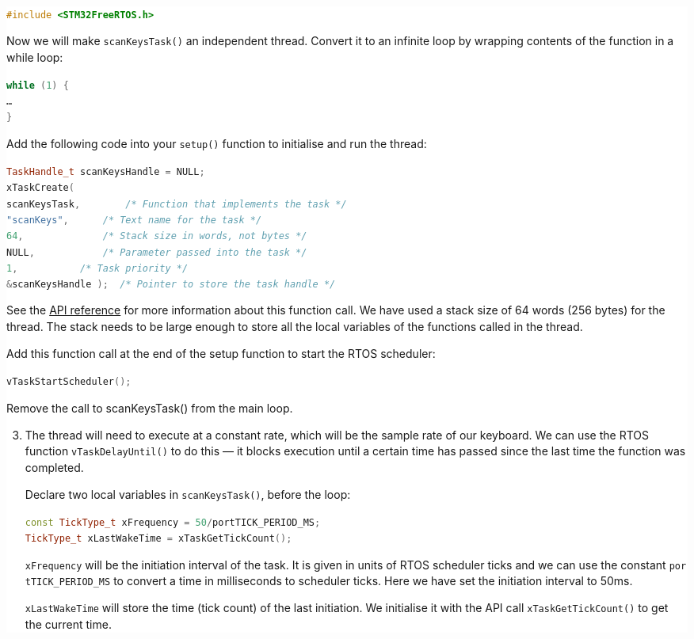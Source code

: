    ```C++
   #include <STM32FreeRTOS.h>
   ```
	 
   Now we will make `scanKeysTask()` an independent thread.
	 Convert it to an infinite loop by wrapping contents of the function in a while loop:

   ```C++
   while (1) {
   …
   }
   ```
	 
   Add the following code into your `setup()` function to initialise and run the thread:

   ```C++
   TaskHandle_t scanKeysHandle = NULL;
   xTaskCreate(
   scanKeysTask,		/* Function that implements the task */
   "scanKeys",		/* Text name for the task */
   64,      		/* Stack size in words, not bytes */
   NULL,			/* Parameter passed into the task */
   1,			/* Task priority */
   &scanKeysHandle );  /* Pointer to store the task handle */
   ```
	 
   See the [API reference](https://www.freertos.org/a00125.html) for more information about this function call.
	 We have used a stack size of 64 words (256 bytes) for the thread.
	 The stack needs to be large enough to store all the local variables of the functions called in the thread.

   Add this function call at the end of the setup function to start the RTOS scheduler:

   ```C++
   vTaskStartScheduler();
   ```

   Remove the call to scanKeysTask() from the main loop.

3. The thread will need to execute at a constant rate, which will be the sample rate of our keyboard.
   We can use the RTOS function `vTaskDelayUntil()` to do this — it blocks execution until a certain time has passed since the last time the function was completed.

   Declare two local variables in `scanKeysTask()`, before the loop:

   ```C++
   const TickType_t xFrequency = 50/portTICK_PERIOD_MS;
   TickType_t xLastWakeTime = xTaskGetTickCount();
   ```
	 
   `xFrequency` will be the initiation interval of the task.
	 It is given in units of RTOS scheduler ticks and we can use the constant `portTICK_PERIOD_MS` to convert a time in milliseconds to scheduler ticks.
	 Here we have set the initiation interval to 50ms.

   `xLastWakeTime` will store the time (tick count) of the last initiation.
	 We initialise it with the API call `xTaskGetTickCount()` to get the current time.
